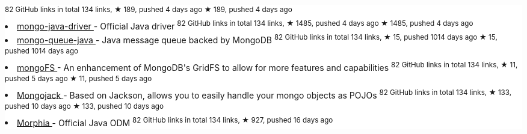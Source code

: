  <sup>
   82 GitHub links in total 134 links, ★ 189, pushed 4 days ago
  </sup>
  <sup>
   &#9733 189, pushed 4 days ago
  </sup>
 </li>
 <li>
  <a href="https://github.com/mongodb/mongo-java-driver">
   mongo-java-driver
  </a>
  - Official Java driver
  <sup>
   82 GitHub links in total 134 links, ★ 1485, pushed 4 days ago
  </sup>
  <sup>
   &#9733 1485, pushed 4 days ago
  </sup>
 </li>
 <li>
  <a href="https://github.com/gaillard/mongo-queue-java">
   mongo-queue-java
  </a>
  - Java message queue backed by MongoDB
  <sup>
   82 GitHub links in total 134 links, ★ 15, pushed 1014 days ago
  </sup>
  <sup>
   &#9733 15, pushed 1014 days ago
  </sup>
 </li>
 <li>
  <a href="https://github.com/dbuschman7/mongoFS">
   mongoFS
  </a>
  - An enhancement of MongoDB's GridFS to allow for more features and capabilities
  <sup>
   82 GitHub links in total 134 links, ★ 11, pushed 5 days ago
  </sup>
  <sup>
   &#9733 11, pushed 5 days ago
  </sup>
 </li>
 <li>
  <a href="https://github.com/mongojack/mongojack">
   Mongojack
  </a>
  - Based on Jackson, allows you to easily handle your mongo objects as POJOs
  <sup>
   82 GitHub links in total 134 links, ★ 133, pushed 10 days ago
  </sup>
  <sup>
   &#9733 133, pushed 10 days ago
  </sup>
 </li>
 <li>
  <a href="https://github.com/mongodb/morphia">
   Morphia
  </a>
  - Official Java ODM
  <sup>
   82 GitHub links in total 134 links, ★ 927, pushed 16 days ago
  </sup>
  <sup>